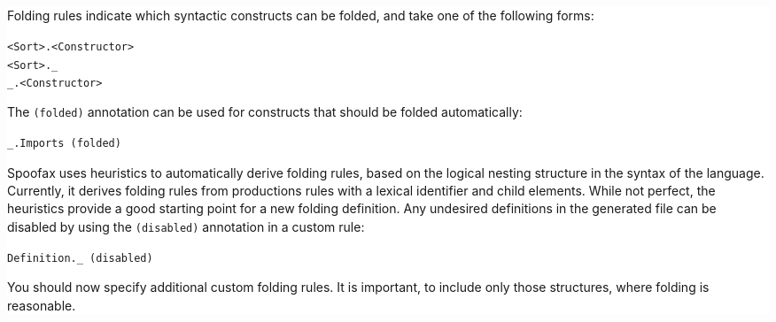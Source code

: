 Folding rules indicate which syntactic constructs can be folded, and take one of the following forms:

```
<Sort>.<Constructor>
<Sort>._
_.<Constructor>
```

The `(folded)` annotation can be used for constructs that should be folded automatically:

```
_.Imports (folded)
```

Spoofax uses heuristics to automatically derive folding rules,
 based on the logical nesting structure in the syntax of the language.
Currently, it derives folding rules from productions rules with a lexical identifier and child elements.
While not perfect, the heuristics provide a good starting point for a new folding definition.
Any undesired definitions in the generated file can be disabled
 by using the `(disabled)` annotation in a custom rule:

```
Definition._ (disabled)
```

You should now specify additional custom folding rules.
It is important, to include only those structures, where folding is reasonable.
